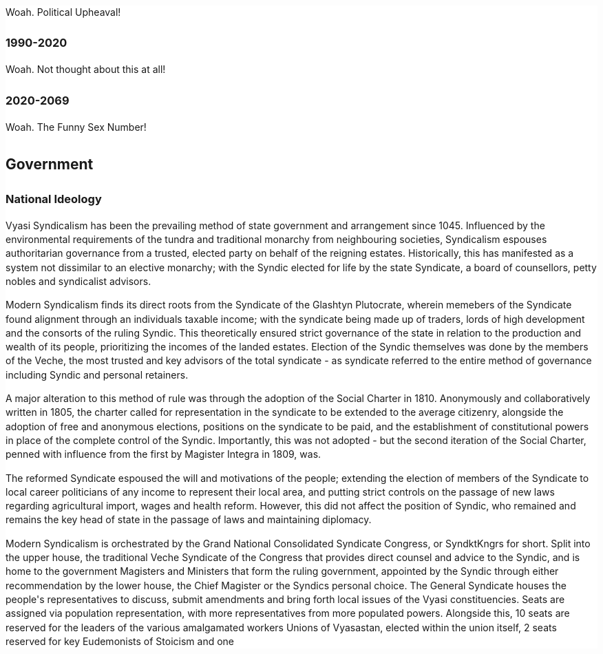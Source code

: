 Woah. Political Upheaval!

### 1990-2020

Woah. Not thought about this at all!

### 2020-2069

Woah. The Funny Sex Number!

## Government

### National Ideology

Vyasi Syndicalism has been the prevailing method of state government and
arrangement since 1045. Influenced by the environmental requirements of
the tundra and traditional monarchy from neighbouring societies,
Syndicalism espouses authoritarian governance from a trusted, elected
party on behalf of the reigning estates. Historically, this has
manifested as a system not dissimilar to an elective monarchy; with the
Syndic elected for life by the state Syndicate, a board of counsellors,
petty nobles and syndicalist advisors.

Modern Syndicalism finds its direct roots from the Syndicate of the
Glashtyn Plutocrate, wherein memebers of the Syndicate found alignment
through an individuals taxable income; with the syndicate being made up
of traders, lords of high development and the consorts of the ruling
Syndic. This theoretically ensured strict governance of the state in
relation to the production and wealth of its people, prioritizing the
incomes of the landed estates. Election of the Syndic themselves was
done by the members of the Veche, the most trusted and key advisors of
the total syndicate - as syndicate referred to the entire method of
governance including Syndic and personal retainers.

A major alteration to this method of rule was through the adoption of
the Social Charter in 1810. Anonymously and collaboratively written in
1805, the charter called for representation in the syndicate to be
extended to the average citizenry, alongside the adoption of free and
anonymous elections, positions on the syndicate to be paid, and the
establishment of constitutional powers in place of the complete control
of the Syndic. Importantly, this was not adopted - but the second
iteration of the Social Charter, penned with influence from the first by
Magister Integra in 1809, was.

The reformed Syndicate espoused the will and motivations of the people;
extending the election of members of the Syndicate to local career
politicians of any income to represent their local area, and putting
strict controls on the passage of new laws regarding agricultural
import, wages and health reform. However, this did not affect the
position of Syndic, who remained and remains the key head of state in
the passage of laws and maintaining diplomacy.

Modern Syndicalism is orchestrated by the Grand National Consolidated
Syndicate Congress, or SyndktKngrs for short. Split into the upper
house, the traditional Veche Syndicate of the Congress that provides
direct counsel and advice to the Syndic, and is home to the government
Magisters and Ministers that form the ruling government, appointed by
the Syndic through either recommendation by the lower house, the Chief
Magister or the Syndics personal choice. The General Syndicate houses
the people's representatives to discuss, submit amendments and bring
forth local issues of the Vyasi constituencies. Seats are assigned via
population representation, with more representatives from more populated
powers. Alongside this, 10 seats are reserved for the leaders of the
various amalgamated workers Unions of Vyasastan, elected within the
union itself, 2 seats reserved for key Eudemonists of Stoicism and one